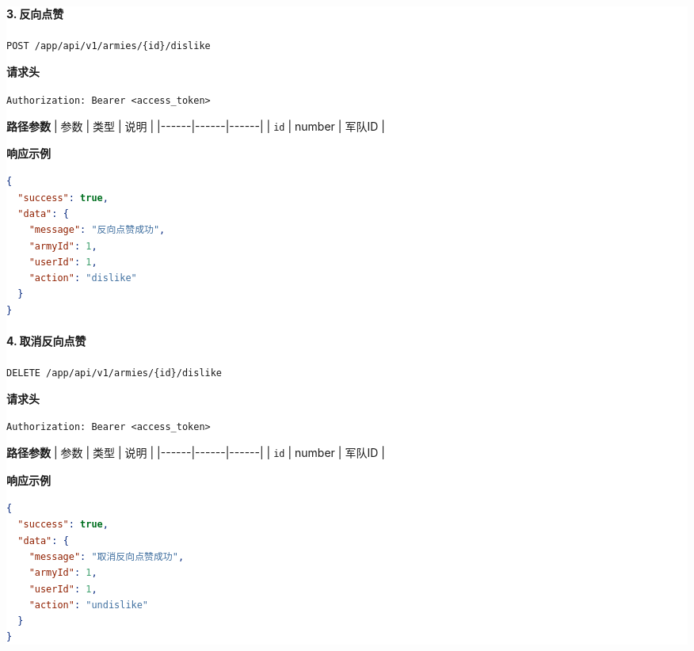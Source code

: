 #### 3. 反向点赞
```http
POST /app/api/v1/armies/{id}/dislike
```

**请求头**
```http
Authorization: Bearer <access_token>
```

**路径参数**
| 参数 | 类型 | 说明 |
|------|------|------|
| `id` | number | 军队ID |

**响应示例**
```json
{
  "success": true,
  "data": {
    "message": "反向点赞成功",
    "armyId": 1,
    "userId": 1,
    "action": "dislike"
  }
}
```

#### 4. 取消反向点赞
```http
DELETE /app/api/v1/armies/{id}/dislike
```

**请求头**
```http
Authorization: Bearer <access_token>
```

**路径参数**
| 参数 | 类型 | 说明 |
|------|------|------|
| `id` | number | 军队ID |

**响应示例**
```json
{
  "success": true,
  "data": {
    "message": "取消反向点赞成功",
    "armyId": 1,
    "userId": 1,
    "action": "undislike"
  }
}
```
